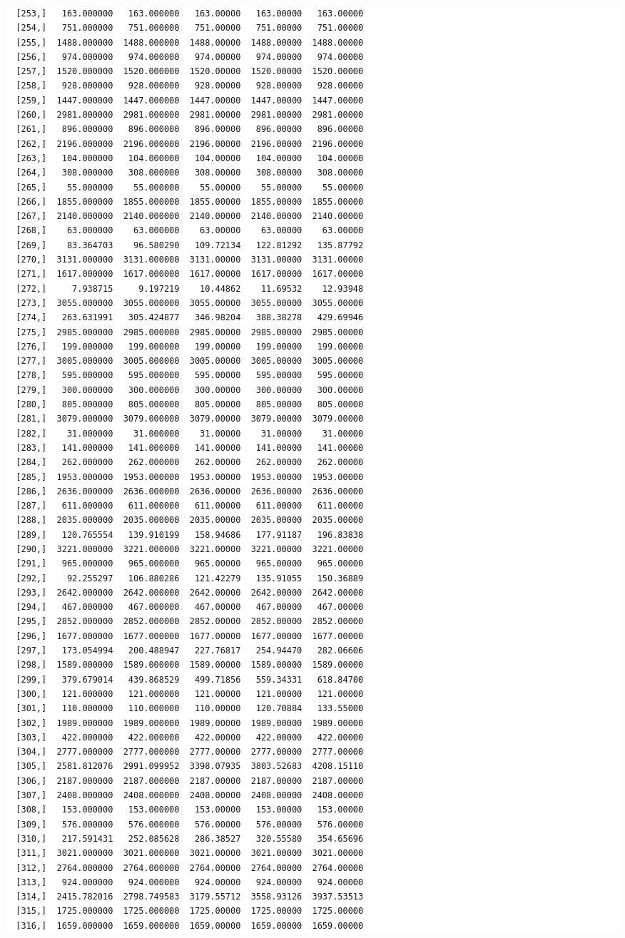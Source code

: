       [253,]   163.000000   163.000000   163.00000   163.00000   163.00000
      [254,]   751.000000   751.000000   751.00000   751.00000   751.00000
      [255,]  1488.000000  1488.000000  1488.00000  1488.00000  1488.00000
      [256,]   974.000000   974.000000   974.00000   974.00000   974.00000
      [257,]  1520.000000  1520.000000  1520.00000  1520.00000  1520.00000
      [258,]   928.000000   928.000000   928.00000   928.00000   928.00000
      [259,]  1447.000000  1447.000000  1447.00000  1447.00000  1447.00000
      [260,]  2981.000000  2981.000000  2981.00000  2981.00000  2981.00000
      [261,]   896.000000   896.000000   896.00000   896.00000   896.00000
      [262,]  2196.000000  2196.000000  2196.00000  2196.00000  2196.00000
      [263,]   104.000000   104.000000   104.00000   104.00000   104.00000
      [264,]   308.000000   308.000000   308.00000   308.00000   308.00000
      [265,]    55.000000    55.000000    55.00000    55.00000    55.00000
      [266,]  1855.000000  1855.000000  1855.00000  1855.00000  1855.00000
      [267,]  2140.000000  2140.000000  2140.00000  2140.00000  2140.00000
      [268,]    63.000000    63.000000    63.00000    63.00000    63.00000
      [269,]    83.364703    96.580290   109.72134   122.81292   135.87792
      [270,]  3131.000000  3131.000000  3131.00000  3131.00000  3131.00000
      [271,]  1617.000000  1617.000000  1617.00000  1617.00000  1617.00000
      [272,]     7.938715     9.197219    10.44862    11.69532    12.93948
      [273,]  3055.000000  3055.000000  3055.00000  3055.00000  3055.00000
      [274,]   263.631991   305.424877   346.98204   388.38278   429.69946
      [275,]  2985.000000  2985.000000  2985.00000  2985.00000  2985.00000
      [276,]   199.000000   199.000000   199.00000   199.00000   199.00000
      [277,]  3005.000000  3005.000000  3005.00000  3005.00000  3005.00000
      [278,]   595.000000   595.000000   595.00000   595.00000   595.00000
      [279,]   300.000000   300.000000   300.00000   300.00000   300.00000
      [280,]   805.000000   805.000000   805.00000   805.00000   805.00000
      [281,]  3079.000000  3079.000000  3079.00000  3079.00000  3079.00000
      [282,]    31.000000    31.000000    31.00000    31.00000    31.00000
      [283,]   141.000000   141.000000   141.00000   141.00000   141.00000
      [284,]   262.000000   262.000000   262.00000   262.00000   262.00000
      [285,]  1953.000000  1953.000000  1953.00000  1953.00000  1953.00000
      [286,]  2636.000000  2636.000000  2636.00000  2636.00000  2636.00000
      [287,]   611.000000   611.000000   611.00000   611.00000   611.00000
      [288,]  2035.000000  2035.000000  2035.00000  2035.00000  2035.00000
      [289,]   120.765554   139.910199   158.94686   177.91187   196.83838
      [290,]  3221.000000  3221.000000  3221.00000  3221.00000  3221.00000
      [291,]   965.000000   965.000000   965.00000   965.00000   965.00000
      [292,]    92.255297   106.880286   121.42279   135.91055   150.36889
      [293,]  2642.000000  2642.000000  2642.00000  2642.00000  2642.00000
      [294,]   467.000000   467.000000   467.00000   467.00000   467.00000
      [295,]  2852.000000  2852.000000  2852.00000  2852.00000  2852.00000
      [296,]  1677.000000  1677.000000  1677.00000  1677.00000  1677.00000
      [297,]   173.054994   200.488947   227.76817   254.94470   282.06606
      [298,]  1589.000000  1589.000000  1589.00000  1589.00000  1589.00000
      [299,]   379.679014   439.868529   499.71856   559.34331   618.84700
      [300,]   121.000000   121.000000   121.00000   121.00000   121.00000
      [301,]   110.000000   110.000000   110.00000   120.70884   133.55000
      [302,]  1989.000000  1989.000000  1989.00000  1989.00000  1989.00000
      [303,]   422.000000   422.000000   422.00000   422.00000   422.00000
      [304,]  2777.000000  2777.000000  2777.00000  2777.00000  2777.00000
      [305,]  2581.812076  2991.099952  3398.07935  3803.52683  4208.15110
      [306,]  2187.000000  2187.000000  2187.00000  2187.00000  2187.00000
      [307,]  2408.000000  2408.000000  2408.00000  2408.00000  2408.00000
      [308,]   153.000000   153.000000   153.00000   153.00000   153.00000
      [309,]   576.000000   576.000000   576.00000   576.00000   576.00000
      [310,]   217.591431   252.085628   286.38527   320.55580   354.65696
      [311,]  3021.000000  3021.000000  3021.00000  3021.00000  3021.00000
      [312,]  2764.000000  2764.000000  2764.00000  2764.00000  2764.00000
      [313,]   924.000000   924.000000   924.00000   924.00000   924.00000
      [314,]  2415.782016  2798.749583  3179.55712  3558.93126  3937.53513
      [315,]  1725.000000  1725.000000  1725.00000  1725.00000  1725.00000
      [316,]  1659.000000  1659.000000  1659.00000  1659.00000  1659.00000